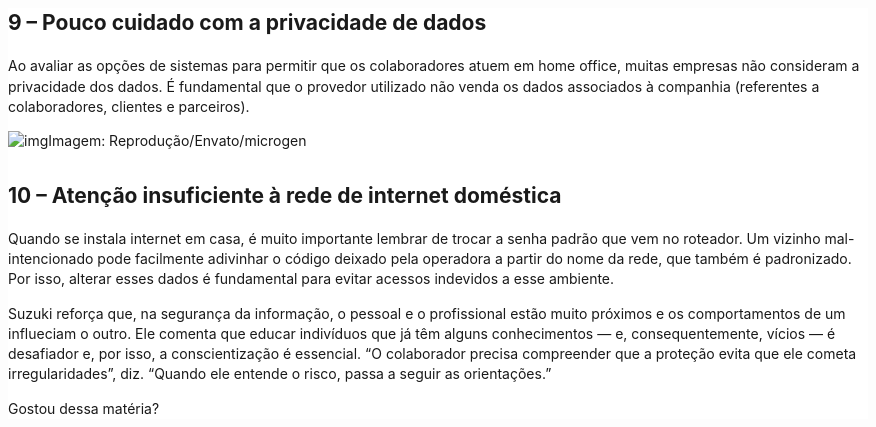 ## 9 – Pouco cuidado com a privacidade de dados 

Ao avaliar as opções de sistemas para permitir que os colaboradores atuem em home office, muitas empresas não consideram a privacidade dos dados. É fundamental que o provedor utilizado não venda os dados associados à companhia (referentes a colaboradores, clientes e parceiros).

![img](https://t.ctcdn.com.br/-S5pywEo1WgU-Fqwn2kno2ohbSU=/1024x0/smart/i470547.jpeg)Imagem: Reprodução/Envato/microgen

## 10 – Atenção insuficiente à rede de internet doméstica

Quando se instala internet em casa, é muito importante lembrar de trocar a senha padrão que vem no roteador. Um vizinho mal-intencionado pode facilmente adivinhar o código deixado pela operadora a partir do nome da rede, que também é padronizado. Por isso, alterar esses dados é fundamental para evitar acessos indevidos a esse ambiente.

Suzuki reforça que, na segurança da informação, o pessoal e o profissional estão muito próximos e os comportamentos de um influeciam o outro. Ele comenta que educar indivíduos que já têm alguns conhecimentos — e, consequentemente, vícios — é desafiador e, por isso, a conscientização é essencial. “O colaborador precisa compreender que a proteção evita que ele cometa irregularidades”, diz. “Quando ele entende o risco, passa a seguir as orientações.”

Gostou dessa matéria?